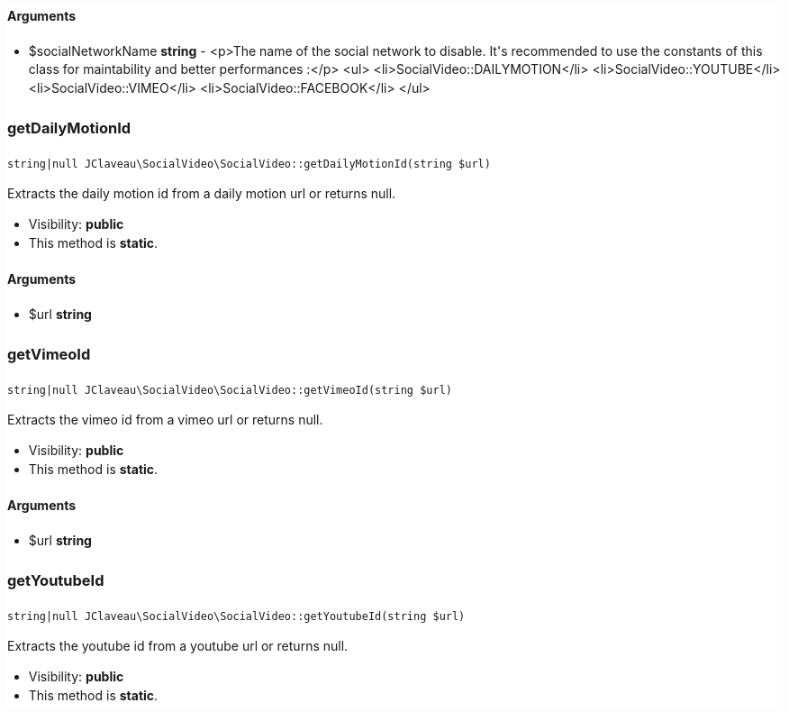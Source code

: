 
#### Arguments
* $socialNetworkName **string** - &lt;p&gt;The name of the social network
to disable. It&#039;s recommended to
use the constants of this class
for maintability and better
performances :&lt;/p&gt;
&lt;ul&gt;
&lt;li&gt;SocialVideo::DAILYMOTION&lt;/li&gt;
&lt;li&gt;SocialVideo::YOUTUBE&lt;/li&gt;
&lt;li&gt;SocialVideo::VIMEO&lt;/li&gt;
&lt;li&gt;SocialVideo::FACEBOOK&lt;/li&gt;
&lt;/ul&gt;



### getDailyMotionId

    string|null JClaveau\SocialVideo\SocialVideo::getDailyMotionId(string $url)

Extracts the daily motion id from a daily motion url or returns null.



* Visibility: **public**
* This method is **static**.


#### Arguments
* $url **string**



### getVimeoId

    string|null JClaveau\SocialVideo\SocialVideo::getVimeoId(string $url)

Extracts the vimeo id from a vimeo url or returns null.



* Visibility: **public**
* This method is **static**.


#### Arguments
* $url **string**



### getYoutubeId

    string|null JClaveau\SocialVideo\SocialVideo::getYoutubeId(string $url)

Extracts the youtube id from a youtube url  or returns null.



* Visibility: **public**
* This method is **static**.
